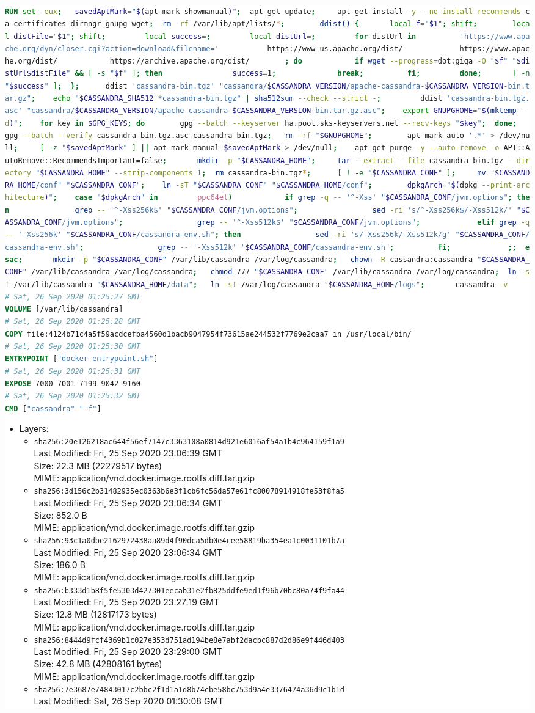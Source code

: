 ```dockerfile
RUN set -eux; 	savedAptMark="$(apt-mark showmanual)"; 	apt-get update; 	apt-get install -y --no-install-recommends ca-certificates dirmngr gnupg wget; 	rm -rf /var/lib/apt/lists/*; 		ddist() { 		local f="$1"; shift; 		local distFile="$1"; shift; 		local success=; 		local distUrl=; 		for distUrl in 			'https://www.apache.org/dyn/closer.cgi?action=download&filename=' 			https://www-us.apache.org/dist/ 			https://www.apache.org/dist/ 			https://archive.apache.org/dist/ 		; do 			if wget --progress=dot:giga -O "$f" "$distUrl$distFile" && [ -s "$f" ]; then 				success=1; 				break; 			fi; 		done; 		[ -n "$success" ]; 	}; 		ddist 'cassandra-bin.tgz' "cassandra/$CASSANDRA_VERSION/apache-cassandra-$CASSANDRA_VERSION-bin.tar.gz"; 	echo "$CASSANDRA_SHA512 *cassandra-bin.tgz" | sha512sum --check --strict -; 		ddist 'cassandra-bin.tgz.asc' "cassandra/$CASSANDRA_VERSION/apache-cassandra-$CASSANDRA_VERSION-bin.tar.gz.asc"; 	export GNUPGHOME="$(mktemp -d)"; 	for key in $GPG_KEYS; do 		gpg --batch --keyserver ha.pool.sks-keyservers.net --recv-keys "$key"; 	done; 	gpg --batch --verify cassandra-bin.tgz.asc cassandra-bin.tgz; 	rm -rf "$GNUPGHOME"; 		apt-mark auto '.*' > /dev/null; 	[ -z "$savedAptMark" ] || apt-mark manual $savedAptMark > /dev/null; 	apt-get purge -y --auto-remove -o APT::AutoRemove::RecommendsImportant=false; 		mkdir -p "$CASSANDRA_HOME"; 	tar --extract --file cassandra-bin.tgz --directory "$CASSANDRA_HOME" --strip-components 1; 	rm cassandra-bin.tgz*; 		[ ! -e "$CASSANDRA_CONF" ]; 	mv "$CASSANDRA_HOME/conf" "$CASSANDRA_CONF"; 	ln -sT "$CASSANDRA_CONF" "$CASSANDRA_HOME/conf"; 		dpkgArch="$(dpkg --print-architecture)"; 	case "$dpkgArch" in 		ppc64el) 			if grep -q -- '^-Xss' "$CASSANDRA_CONF/jvm.options"; then 				grep -- '^-Xss256k$' "$CASSANDRA_CONF/jvm.options"; 				sed -ri 's/^-Xss256k$/-Xss512k/' "$CASSANDRA_CONF/jvm.options"; 				grep -- '^-Xss512k$' "$CASSANDRA_CONF/jvm.options"; 			elif grep -q -- '-Xss256k' "$CASSANDRA_CONF/cassandra-env.sh"; then 				sed -ri 's/-Xss256k/-Xss512k/g' "$CASSANDRA_CONF/cassandra-env.sh"; 				grep -- '-Xss512k' "$CASSANDRA_CONF/cassandra-env.sh"; 			fi; 			;; 	esac; 		mkdir -p "$CASSANDRA_CONF" /var/lib/cassandra /var/log/cassandra; 	chown -R cassandra:cassandra "$CASSANDRA_CONF" /var/lib/cassandra /var/log/cassandra; 	chmod 777 "$CASSANDRA_CONF" /var/lib/cassandra /var/log/cassandra; 	ln -sT /var/lib/cassandra "$CASSANDRA_HOME/data"; 	ln -sT /var/log/cassandra "$CASSANDRA_HOME/logs"; 		cassandra -v
# Sat, 26 Sep 2020 01:25:27 GMT
VOLUME [/var/lib/cassandra]
# Sat, 26 Sep 2020 01:25:28 GMT
COPY file:4124b71c4a5f59acdcefba4560d1bacb9047954f73615ae244532f7769e2caa7 in /usr/local/bin/ 
# Sat, 26 Sep 2020 01:25:30 GMT
ENTRYPOINT ["docker-entrypoint.sh"]
# Sat, 26 Sep 2020 01:25:31 GMT
EXPOSE 7000 7001 7199 9042 9160
# Sat, 26 Sep 2020 01:25:32 GMT
CMD ["cassandra" "-f"]
```

-	Layers:
	-	`sha256:20e126218ac644f56ef7147c3363108a0814d921e6016af54a1b4c964159f1a9`  
		Last Modified: Fri, 25 Sep 2020 23:06:39 GMT  
		Size: 22.3 MB (22279517 bytes)  
		MIME: application/vnd.docker.image.rootfs.diff.tar.gzip
	-	`sha256:3d156c2b31482935ec0363b6e3f1cb6fc56da57e61fc80078914918fe53f8fa5`  
		Last Modified: Fri, 25 Sep 2020 23:06:34 GMT  
		Size: 852.0 B  
		MIME: application/vnd.docker.image.rootfs.diff.tar.gzip
	-	`sha256:93c1a0dbe2162972438aa89d4f90dca5db0e4cee58819ba354ea1c0031101b7a`  
		Last Modified: Fri, 25 Sep 2020 23:06:34 GMT  
		Size: 186.0 B  
		MIME: application/vnd.docker.image.rootfs.diff.tar.gzip
	-	`sha256:b333d1b8f5fe5303d427301eecab31e2fb825ddfe9ed1f96b70bc80a74f9fa44`  
		Last Modified: Fri, 25 Sep 2020 23:27:19 GMT  
		Size: 12.8 MB (12817173 bytes)  
		MIME: application/vnd.docker.image.rootfs.diff.tar.gzip
	-	`sha256:8444d9fcf4369b1c027e353d751ad194be8e7abf2dacbc887d2d86e9f446d403`  
		Last Modified: Fri, 25 Sep 2020 23:29:00 GMT  
		Size: 42.8 MB (42808161 bytes)  
		MIME: application/vnd.docker.image.rootfs.diff.tar.gzip
	-	`sha256:7e3687e74843017c2bbc2f1d1a1d8b74cbe58bc753d9a4e3376474a36d9c1b1d`  
		Last Modified: Sat, 26 Sep 2020 01:30:08 GMT  